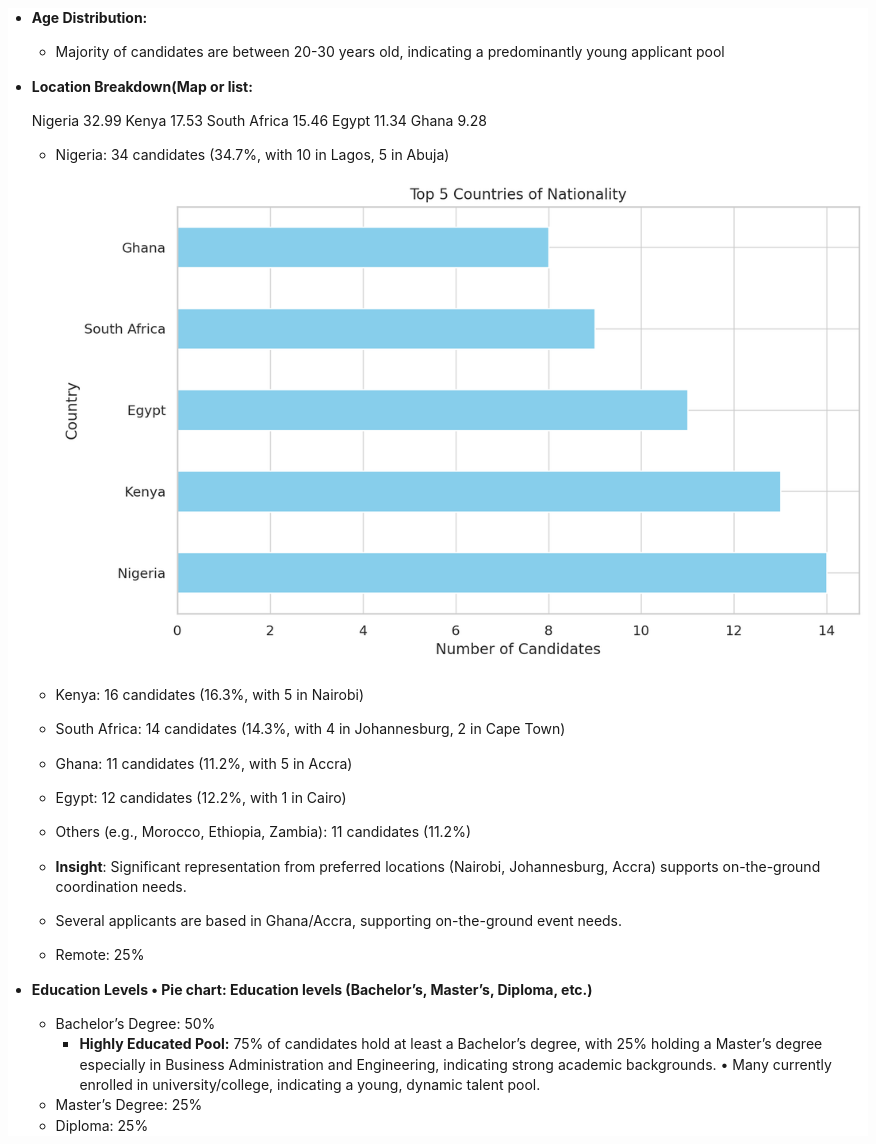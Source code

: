 - **Age Distribution:**
    - Majority of candidates are between 20-30 years old, indicating a predominantly young applicant pool
- **Location Breakdown(Map or list:**
    
    Nigeria	32.99
    Kenya	17.53
    South Africa	15.46
    Egypt	11.34
    Ghana	9.28
    
    - Nigeria: 34 candidates (34.7%, with 10 in Lagos, 5 in Abuja)
        
        ![9d9b28de-1aae-4531-b25c-2d209cef8c46.png](Sandtech%20global%20business%20services%20intern%20Assignmen%20209162ab704880f8aecbc7d67853bcac/9d9b28de-1aae-4531-b25c-2d209cef8c46.png)
        
    - Kenya: 16 candidates (16.3%, with 5 in Nairobi)
    - South Africa: 14 candidates (14.3%, with 4 in Johannesburg, 2 in Cape Town)
    - Ghana: 11 candidates (11.2%, with 5 in Accra)
    - Egypt: 12 candidates (12.2%, with 1 in Cairo)
    - Others (e.g., Morocco, Ethiopia, Zambia): 11 candidates (11.2%)
    - **Insight**: Significant representation from preferred locations (Nairobi, Johannesburg, Accra) supports on-the-ground coordination needs.
    - Several applicants are based in Ghana/Accra, supporting on-the-ground event needs.
    - Remote: 25%
- **Education Levels
• Pie chart: Education levels (Bachelor’s, Master’s, Diploma, etc.)**
    - Bachelor’s Degree: 50%
        - **Highly Educated Pool:** 75% of candidates hold at least a Bachelor’s degree, with 25% holding a Master’s degree  especially in Business Administration and Engineering, indicating strong academic backgrounds.
        • Many currently enrolled in university/college, indicating a young, dynamic talent pool.
    - Master’s Degree: 25%
    - Diploma: 25%
    